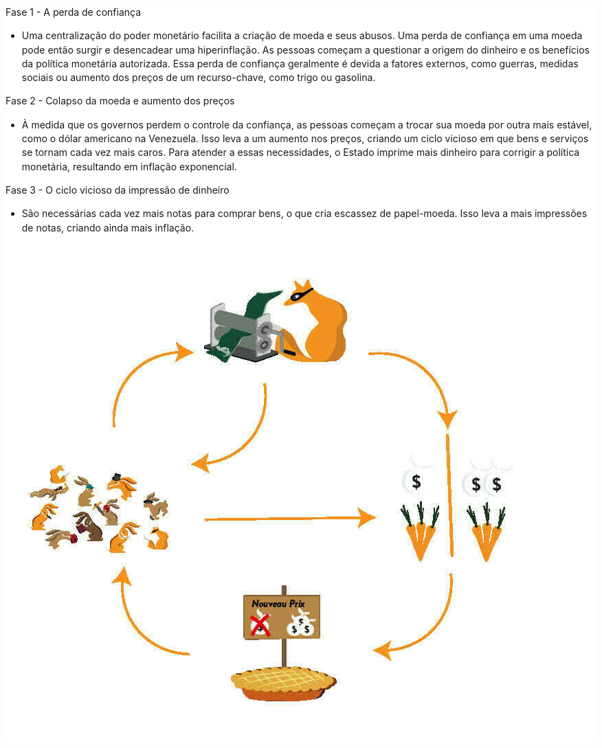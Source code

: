 Fase 1 - A perda de confiança

- Uma centralização do poder monetário facilita a criação de moeda e seus abusos. Uma perda de confiança em uma moeda pode então surgir e desencadear uma hiperinflação. As pessoas começam a questionar a origem do dinheiro e os benefícios da política monetária autorizada. Essa perda de confiança geralmente é devida a fatores externos, como guerras, medidas sociais ou aumento dos preços de um recurso-chave, como trigo ou gasolina.

Fase 2 - Colapso da moeda e aumento dos preços

- À medida que os governos perdem o controle da confiança, as pessoas começam a trocar sua moeda por outra mais estável, como o dólar americano na Venezuela. Isso leva a um aumento nos preços, criando um ciclo vicioso em que bens e serviços se tornam cada vez mais caros. Para atender a essas necessidades, o Estado imprime mais dinheiro para corrigir a política monetária, resultando em inflação exponencial.

Fase 3 - O ciclo vicioso da impressão de dinheiro

- São necessárias cada vez mais notas para comprar bens, o que cria escassez de papel-moeda. Isso leva a mais impressões de notas, criando ainda mais inflação.

![imagem](assets/Concept/chapitre3/4.jpeg)
